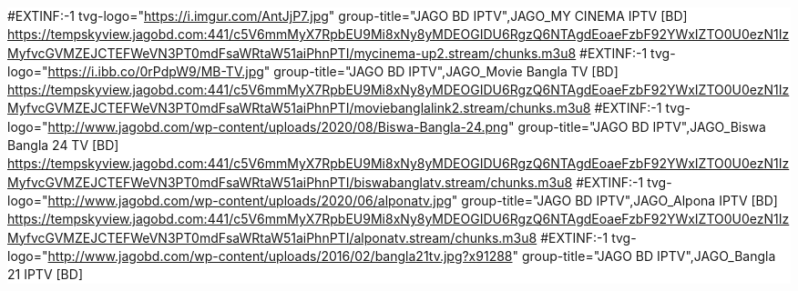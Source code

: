 #EXTINF:-1 tvg-logo="https://i.imgur.com/AntJjP7.jpg" group-title="JAGO BD IPTV",JAGO_MY CINEMA IPTV [BD]
https://tempskyview.jagobd.com:441/c5V6mmMyX7RpbEU9Mi8xNy8yMDEOGIDU6RgzQ6NTAgdEoaeFzbF92YWxIZTO0U0ezN1IzMyfvcGVMZEJCTEFWeVN3PT0mdFsaWRtaW51aiPhnPTI/mycinema-up2.stream/chunks.m3u8
#EXTINF:-1 tvg-logo="https://i.ibb.co/0rPdpW9/MB-TV.jpg" group-title="JAGO BD IPTV",JAGO_Movie Bangla TV [BD]
https://tempskyview.jagobd.com:441/c5V6mmMyX7RpbEU9Mi8xNy8yMDEOGIDU6RgzQ6NTAgdEoaeFzbF92YWxIZTO0U0ezN1IzMyfvcGVMZEJCTEFWeVN3PT0mdFsaWRtaW51aiPhnPTI/moviebanglalink2.stream/chunks.m3u8
#EXTINF:-1 tvg-logo="http://www.jagobd.com/wp-content/uploads/2020/08/Biswa-Bangla-24.png" group-title="JAGO BD IPTV",JAGO_Biswa Bangla 24 TV [BD]
https://tempskyview.jagobd.com:441/c5V6mmMyX7RpbEU9Mi8xNy8yMDEOGIDU6RgzQ6NTAgdEoaeFzbF92YWxIZTO0U0ezN1IzMyfvcGVMZEJCTEFWeVN3PT0mdFsaWRtaW51aiPhnPTI/biswabanglatv.stream/chunks.m3u8
#EXTINF:-1 tvg-logo="http://www.jagobd.com/wp-content/uploads/2020/06/alponatv.jpg" group-title="JAGO BD IPTV",JAGO_Alpona IPTV [BD]
https://tempskyview.jagobd.com:441/c5V6mmMyX7RpbEU9Mi8xNy8yMDEOGIDU6RgzQ6NTAgdEoaeFzbF92YWxIZTO0U0ezN1IzMyfvcGVMZEJCTEFWeVN3PT0mdFsaWRtaW51aiPhnPTI/alponatv.stream/chunks.m3u8
#EXTINF:-1 tvg-logo="http://www.jagobd.com/wp-content/uploads/2016/02/bangla21tv.jpg?x91288" group-title="JAGO BD IPTV",JAGO_Bangla 21 IPTV [BD]
